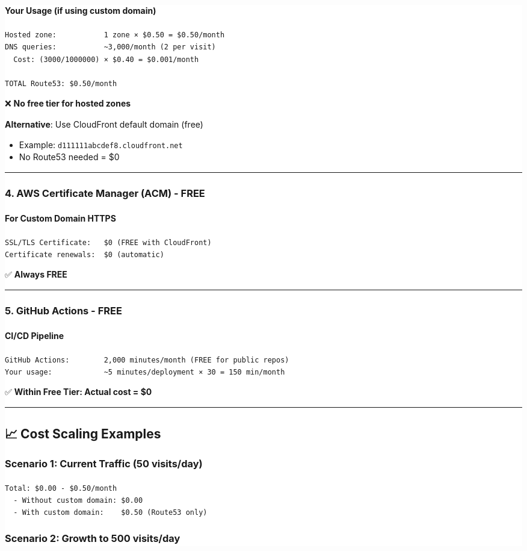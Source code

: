 #### Your Usage (if using custom domain)

```
Hosted zone:           1 zone × $0.50 = $0.50/month
DNS queries:           ~3,000/month (2 per visit)
  Cost: (3000/1000000) × $0.40 = $0.001/month

TOTAL Route53: $0.50/month
```

❌ **No free tier for hosted zones**

**Alternative**: Use CloudFront default domain (free)

- Example: `d111111abcdef8.cloudfront.net`
- No Route53 needed = $0

---

### 4. AWS Certificate Manager (ACM) - FREE

#### For Custom Domain HTTPS

```
SSL/TLS Certificate:   $0 (FREE with CloudFront)
Certificate renewals:  $0 (automatic)
```

✅ **Always FREE**

---

### 5. GitHub Actions - FREE

#### CI/CD Pipeline

```
GitHub Actions:        2,000 minutes/month (FREE for public repos)
Your usage:            ~5 minutes/deployment × 30 = 150 min/month
```

✅ **Within Free Tier: Actual cost = $0**

---

## 📈 Cost Scaling Examples

### Scenario 1: Current Traffic (50 visits/day)

```
Total: $0.00 - $0.50/month
  - Without custom domain: $0.00
  - With custom domain:    $0.50 (Route53 only)
```

### Scenario 2: Growth to 500 visits/day
